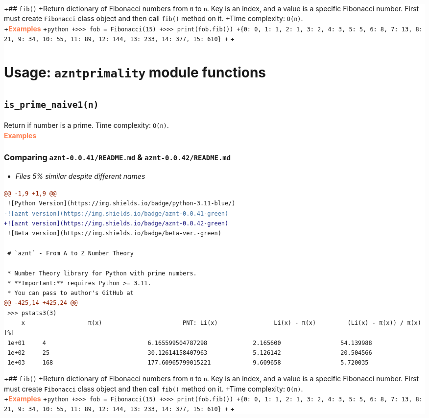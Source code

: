 +## `fib()`
+Return dictionary of Fibonacci numbers from `0` to `n`. Key is an index, and a value is a specific Fibonacci number. First must create `Fibonacci` class object and then call `fib()` method on it.
+Time complexity: `O(n)`.<br>
+**<span style="color: coral">Examples</span>**
+```python
+>>> fob = Fibonacci(15)
+>>> print(fob.fib())
+{0: 0, 1: 1, 2: 1, 3: 2, 4: 3, 5: 5, 6: 8, 7: 13, 8: 21, 9: 34, 10: 55, 11: 89, 12: 144, 13: 233, 14: 377, 15: 610}
+```
+
 # Usage: `azntprimality` module functions
 
 ## `is_prime_naive1(n)`
 Return if number is a prime.
 Time complexity: `O(n)`.<br>
 **<span style="color: coral">Examples</span>**
 ```python
```

### Comparing `aznt-0.0.41/README.md` & `aznt-0.0.42/README.md`

 * *Files 5% similar despite different names*

```diff
@@ -1,9 +1,9 @@
 ![Python Version](https://img.shields.io/badge/python-3.11-blue/)
-![aznt version](https://img.shields.io/badge/aznt-0.0.41-green)
+![aznt version](https://img.shields.io/badge/aznt-0.0.42-green)
 ![Beta version](https://img.shields.io/badge/beta-ver.-green)
 
 # `aznt` - From A to Z Number Theory
 
 * Number Theory library for Python with prime numbers.
 * **Important:** requires Python >= 3.11.
 * You can pass to author's GitHub at
@@ -425,14 +425,24 @@
 >>> pstats3(3)
     x                  π(x)                       PNT: Li(x)                Li(x) - π(x)         (Li(x) - π(x)) / π(x) [%]   
 1e+01     4                             6.165599504787298             2.165600                 54.139988                     
 1e+02     25                            30.12614158407963             5.126142                 20.504566                     
 1e+03     168                           177.60965799015221            9.609658                 5.720035
 ```
 
+## `fib()`
+Return dictionary of Fibonacci numbers from `0` to `n`. Key is an index, and a value is a specific Fibonacci number. First must create `Fibonacci` class object and then call `fib()` method on it.
+Time complexity: `O(n)`.<br>
+**<span style="color: coral">Examples</span>**
+```python
+>>> fob = Fibonacci(15)
+>>> print(fob.fib())
+{0: 0, 1: 1, 2: 1, 3: 2, 4: 3, 5: 5, 6: 8, 7: 13, 8: 21, 9: 34, 10: 55, 11: 89, 12: 144, 13: 233, 14: 377, 15: 610}
+```
+